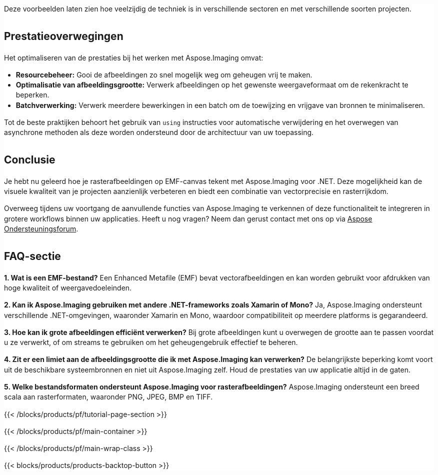 Deze voorbeelden laten zien hoe veelzijdig de techniek is in verschillende sectoren en met verschillende soorten projecten.

## Prestatieoverwegingen
Het optimaliseren van de prestaties bij het werken met Aspose.Imaging omvat:
- **Resourcebeheer:** Gooi de afbeeldingen zo snel mogelijk weg om geheugen vrij te maken.
- **Optimalisatie van afbeeldingsgrootte:** Verwerk afbeeldingen op het gewenste weergaveformaat om de rekenkracht te beperken.
- **Batchverwerking:** Verwerk meerdere bewerkingen in een batch om de toewijzing en vrijgave van bronnen te minimaliseren.

Tot de beste praktijken behoort het gebruik van `using` instructies voor automatische verwijdering en het overwegen van asynchrone methoden als deze worden ondersteund door de architectuur van uw toepassing.

## Conclusie
Je hebt nu geleerd hoe je rasterafbeeldingen op EMF-canvas tekent met Aspose.Imaging voor .NET. Deze mogelijkheid kan de visuele kwaliteit van je projecten aanzienlijk verbeteren en biedt een combinatie van vectorprecisie en rasterrijkdom.

Overweeg tijdens uw voortgang de aanvullende functies van Aspose.Imaging te verkennen of deze functionaliteit te integreren in grotere workflows binnen uw applicaties. Heeft u nog vragen? Neem dan gerust contact met ons op via [Aspose Ondersteuningsforum](https://forum.aspose.com/c/imaging/10).

## FAQ-sectie
**1. Wat is een EMF-bestand?**
Een Enhanced Metafile (EMF) bevat vectorafbeeldingen en kan worden gebruikt voor afdrukken van hoge kwaliteit of weergavedoeleinden.

**2. Kan ik Aspose.Imaging gebruiken met andere .NET-frameworks zoals Xamarin of Mono?**
Ja, Aspose.Imaging ondersteunt verschillende .NET-omgevingen, waaronder Xamarin en Mono, waardoor compatibiliteit op meerdere platforms is gegarandeerd.

**3. Hoe kan ik grote afbeeldingen efficiënt verwerken?**
Bij grote afbeeldingen kunt u overwegen de grootte aan te passen voordat u ze verwerkt, of om streams te gebruiken om het geheugengebruik effectief te beheren.

**4. Zit er een limiet aan de afbeeldingsgrootte die ik met Aspose.Imaging kan verwerken?**
De belangrijkste beperking komt voort uit de beschikbare systeembronnen en niet uit Aspose.Imaging zelf. Houd de prestaties van uw applicatie altijd in de gaten.

**5. Welke bestandsformaten ondersteunt Aspose.Imaging voor rasterafbeeldingen?**
Aspose.Imaging ondersteunt een breed scala aan rasterformaten, waaronder PNG, JPEG, BMP en TIFF.

{{< /blocks/products/pf/tutorial-page-section >}}

{{< /blocks/products/pf/main-container >}}

{{< /blocks/products/pf/main-wrap-class >}}

{{< blocks/products/products-backtop-button >}}